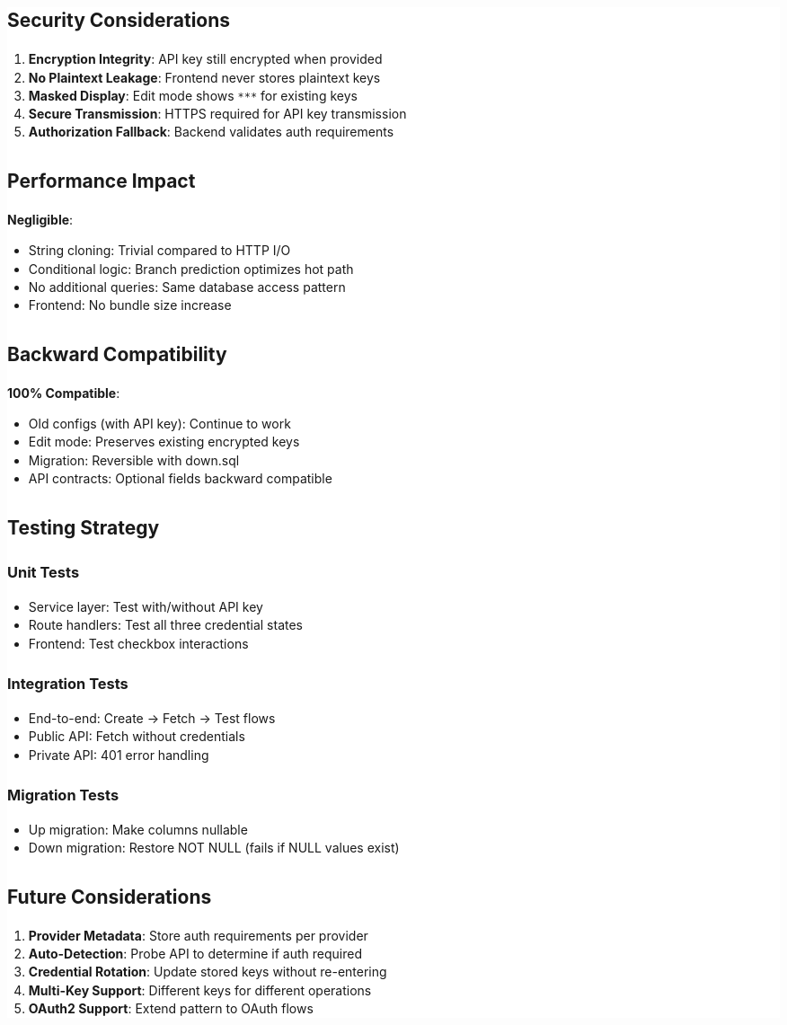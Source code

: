 ## Security Considerations

1. **Encryption Integrity**: API key still encrypted when provided
2. **No Plaintext Leakage**: Frontend never stores plaintext keys
3. **Masked Display**: Edit mode shows `***` for existing keys
4. **Secure Transmission**: HTTPS required for API key transmission
5. **Authorization Fallback**: Backend validates auth requirements

## Performance Impact

**Negligible**:
- String cloning: Trivial compared to HTTP I/O
- Conditional logic: Branch prediction optimizes hot path
- No additional queries: Same database access pattern
- Frontend: No bundle size increase

## Backward Compatibility

**100% Compatible**:
- Old configs (with API key): Continue to work
- Edit mode: Preserves existing encrypted keys
- Migration: Reversible with down.sql
- API contracts: Optional fields backward compatible

## Testing Strategy

### Unit Tests
- Service layer: Test with/without API key
- Route handlers: Test all three credential states
- Frontend: Test checkbox interactions

### Integration Tests
- End-to-end: Create → Fetch → Test flows
- Public API: Fetch without credentials
- Private API: 401 error handling

### Migration Tests
- Up migration: Make columns nullable
- Down migration: Restore NOT NULL (fails if NULL values exist)

## Future Considerations

1. **Provider Metadata**: Store auth requirements per provider
2. **Auto-Detection**: Probe API to determine if auth required
3. **Credential Rotation**: Update stored keys without re-entering
4. **Multi-Key Support**: Different keys for different operations
5. **OAuth2 Support**: Extend pattern to OAuth flows
